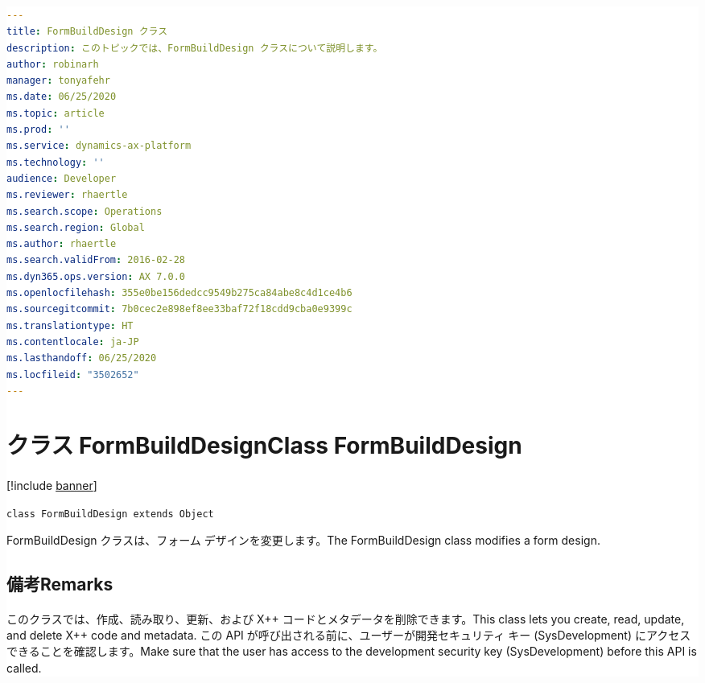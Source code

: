 ```yaml
---
title: FormBuildDesign クラス
description: このトピックでは、FormBuildDesign クラスについて説明します。
author: robinarh
manager: tonyafehr
ms.date: 06/25/2020
ms.topic: article
ms.prod: ''
ms.service: dynamics-ax-platform
ms.technology: ''
audience: Developer
ms.reviewer: rhaertle
ms.search.scope: Operations
ms.search.region: Global
ms.author: rhaertle
ms.search.validFrom: 2016-02-28
ms.dyn365.ops.version: AX 7.0.0
ms.openlocfilehash: 355e0be156dedcc9549b275ca84abe8c4d1ce4b6
ms.sourcegitcommit: 7b0cec2e898ef8ee33baf72f18cdd9cba0e9399c
ms.translationtype: HT
ms.contentlocale: ja-JP
ms.lasthandoff: 06/25/2020
ms.locfileid: "3502652"
---
```

# <a name="class-formbuilddesign"></a><span data-ttu-id="4f8c7-103">クラス FormBuildDesign</span><span class="sxs-lookup"><span data-stu-id="4f8c7-103">Class FormBuildDesign</span></span>

[!include [banner](../../includes/banner.md)]

```xpp
class FormBuildDesign extends Object
```

<span data-ttu-id="4f8c7-104">FormBuildDesign クラスは、フォーム デザインを変更します。</span><span class="sxs-lookup"><span data-stu-id="4f8c7-104">The FormBuildDesign class modifies a form design.</span></span>

## <a name="remarks"></a><span data-ttu-id="4f8c7-105">備考</span><span class="sxs-lookup"><span data-stu-id="4f8c7-105">Remarks</span></span>

<span data-ttu-id="4f8c7-106">このクラスでは、作成、読み取り、更新、および X++ コードとメタデータを削除できます。</span><span class="sxs-lookup"><span data-stu-id="4f8c7-106">This class lets you create, read, update, and delete X++ code and metadata.</span></span> <span data-ttu-id="4f8c7-107">この API が呼び出される前に、ユーザーが開発セキュリティ キー (SysDevelopment) にアクセスできることを確認します。</span><span class="sxs-lookup"><span data-stu-id="4f8c7-107">Make sure that the user has access to the development security key (SysDevelopment) before this API is called.</span></span>
